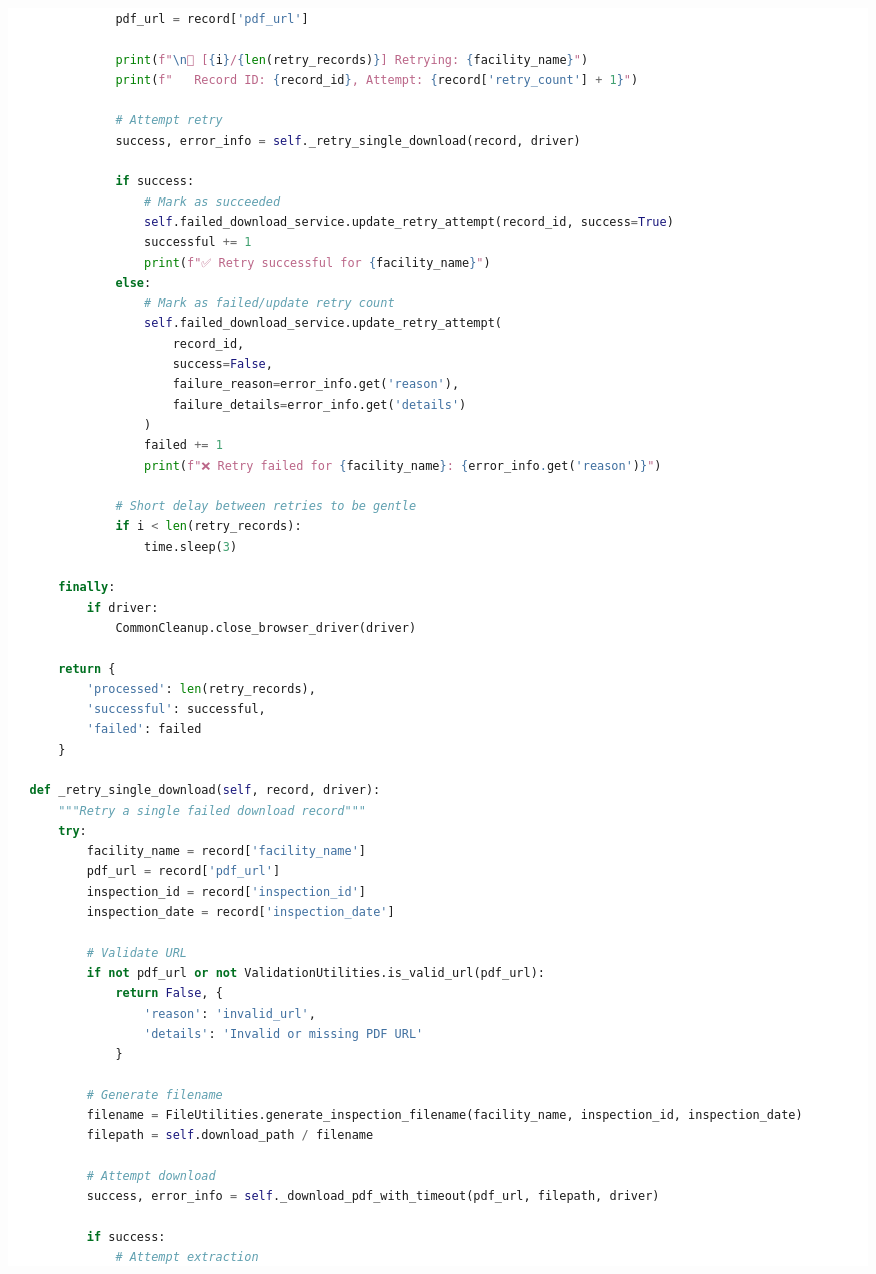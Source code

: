 ```python
               pdf_url = record['pdf_url']
               
               print(f"\n🔄 [{i}/{len(retry_records)}] Retrying: {facility_name}")
               print(f"   Record ID: {record_id}, Attempt: {record['retry_count'] + 1}")
               
               # Attempt retry
               success, error_info = self._retry_single_download(record, driver)
               
               if success:
                   # Mark as succeeded
                   self.failed_download_service.update_retry_attempt(record_id, success=True)
                   successful += 1
                   print(f"✅ Retry successful for {facility_name}")
               else:
                   # Mark as failed/update retry count
                   self.failed_download_service.update_retry_attempt(
                       record_id, 
                       success=False,
                       failure_reason=error_info.get('reason'),
                       failure_details=error_info.get('details')
                   )
                   failed += 1
                   print(f"❌ Retry failed for {facility_name}: {error_info.get('reason')}")
               
               # Short delay between retries to be gentle
               if i < len(retry_records):
                   time.sleep(3)
           
       finally:
           if driver:
               CommonCleanup.close_browser_driver(driver)
       
       return {
           'processed': len(retry_records),
           'successful': successful,
           'failed': failed
       }
   
   def _retry_single_download(self, record, driver):
       """Retry a single failed download record"""
       try:
           facility_name = record['facility_name']
           pdf_url = record['pdf_url']
           inspection_id = record['inspection_id']
           inspection_date = record['inspection_date']
           
           # Validate URL
           if not pdf_url or not ValidationUtilities.is_valid_url(pdf_url):
               return False, {
                   'reason': 'invalid_url',
                   'details': 'Invalid or missing PDF URL'
               }
           
           # Generate filename
           filename = FileUtilities.generate_inspection_filename(facility_name, inspection_id, inspection_date)
           filepath = self.download_path / filename
           
           # Attempt download
           success, error_info = self._download_pdf_with_timeout(pdf_url, filepath, driver)
           
           if success:
               # Attempt extraction
```